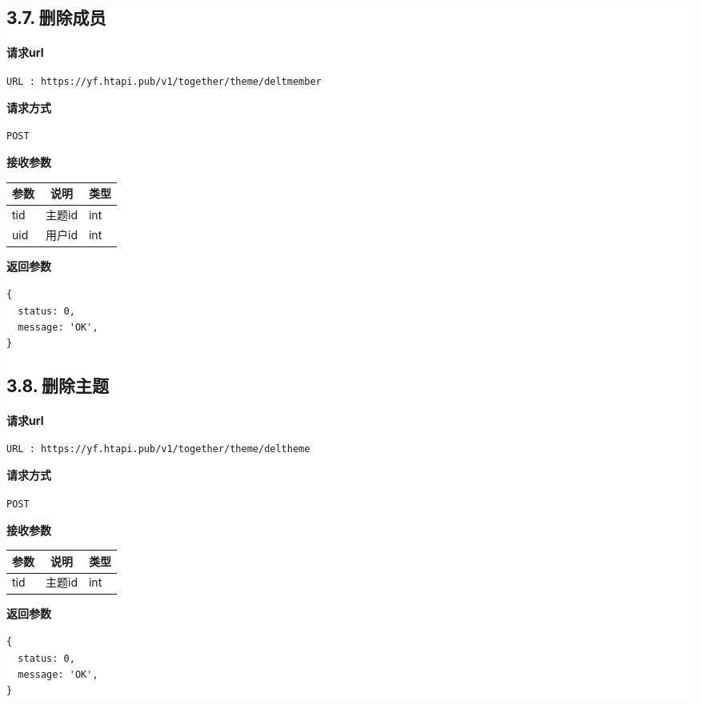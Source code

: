 ## 3.7. 删除成员

**请求url**

```
URL : https://yf.htapi.pub/v1/together/theme/deltmember
```

**请求方式**

```
POST
```

**接收参数**

| 参数 | 说明   | 类型 |
| ---- | ------ | ---- |
| tid  | 主题id | int  |
| uid  | 用户id | int  |

**返回参数**

```
{
  status: 0,
  message: 'OK',
}
```

## 3.8. 删除主题

**请求url**

```
URL : https://yf.htapi.pub/v1/together/theme/deltheme
```

**请求方式**

```
POST
```

**接收参数**

| 参数 | 说明   | 类型 |
| ---- | ------ | ---- |
| tid  | 主题id | int  |

**返回参数**

```
{
  status: 0,
  message: 'OK',
}
```
